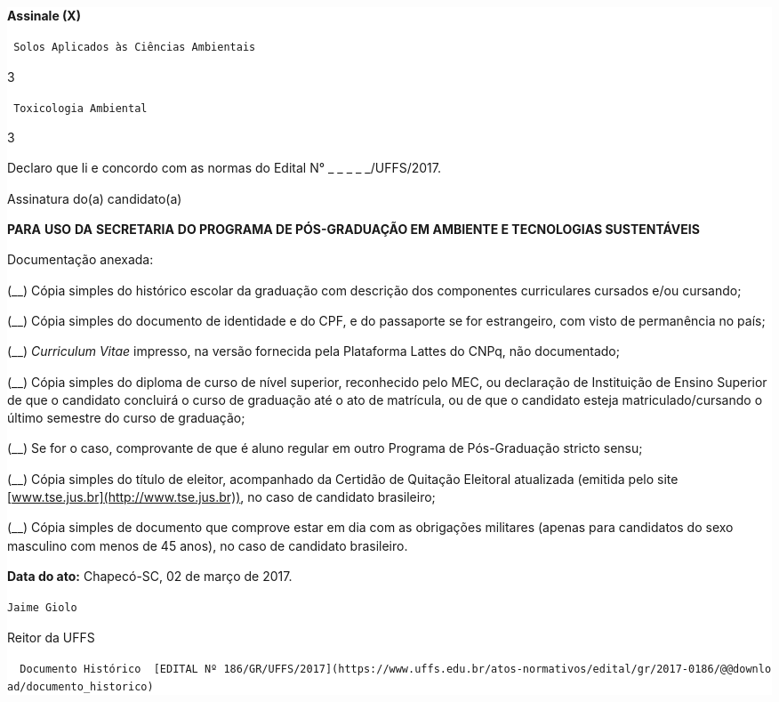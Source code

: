    **Assinale (X)**

     Solos Aplicados às Ciências Ambientais

   3

    

     Toxicologia Ambiental

   3

    

      

 Declaro que li e concordo com as normas do Edital N° \_ \_ \_ \_ \_/UFFS/2017.

  

  

  

 Assinatura do(a) candidato(a)

  

 **PARA** **USO** **DA** **SECRETARIA** **DO PROGRAMA DE PÓS-GRADUAÇÃO EM AMBIENTE E TECNOLOGIAS SUSTENTÁVEIS**

  Documentação anexada:

 (\_\_) Cópia simples do histórico escolar da graduação com descrição dos componentes curriculares cursados e/ou cursando;

 (\_\_) Cópia simples do documento de identidade e do CPF, e do passaporte se for estrangeiro, com visto de permanência no país;

 (\_\_) *Curriculum Vitae* impresso, na versão fornecida pela Plataforma Lattes do CNPq, não documentado;

 (\_\_) Cópia simples do diploma de curso de nível superior, reconhecido pelo MEC, ou declaração de Instituição de Ensino Superior de que o candidato concluirá o curso de graduação até o ato de matrícula, ou de que o candidato esteja matriculado/cursando o último semestre do curso de graduação;

  

 (\_\_) Se for o caso, comprovante de que é aluno regular em outro Programa de Pós-Graduação stricto sensu;

 (\_\_) Cópia simples do título de eleitor, acompanhado da Certidão de Quitação Eleitoral atualizada (emitida pelo site [www.tse.jus.br](http://www.tse.jus.br)), no caso de candidato brasileiro;

 (\_\_) Cópia simples de documento que comprove estar em dia com as obrigações militares (apenas para candidatos do sexo masculino com menos de 45 anos), no caso de candidato brasileiro.

  

  

  

   **Data do ato:** Chapecó-SC, 02 de março de 2017.   
 

    Jaime Giolo   
 Reitor da UFFS 

      Documento Histórico  [EDITAL Nº 186/GR/UFFS/2017](https://www.uffs.edu.br/atos-normativos/edital/gr/2017-0186/@@download/documento_historico)     
      